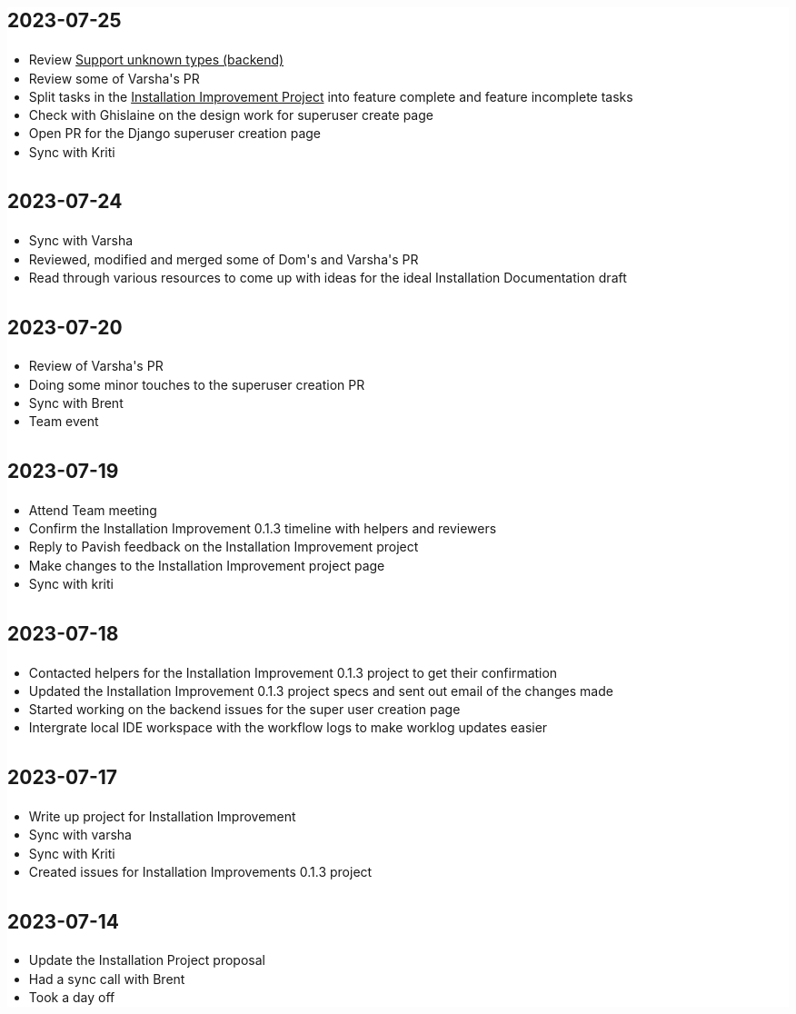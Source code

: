 ## 2023-07-25
- Review [Support unknown types (backend)](https://github.com/centerofci/mathesar/pull/3040#top)
- Review some of Varsha's PR
- Split tasks in the [Installation Improvement Project](https://github.com/centerofci/mathesar/issues/3058 ) into feature complete and feature incomplete tasks
- Check with Ghislaine on the design work for superuser create page
- Open PR for the Django superuser creation page 
- Sync with Kriti

## 2023-07-24
- Sync with Varsha
- Reviewed, modified and merged some of Dom's and Varsha's PR
- Read through various resources to come up with ideas for the ideal Installation Documentation draft

## 2023-07-20
- Review of Varsha's PR
- Doing some minor touches to the superuser creation PR
- Sync with Brent
- Team event

## 2023-07-19

- Attend Team meeting
- Confirm the Installation Improvement 0.1.3 timeline with helpers and reviewers
- Reply to Pavish feedback on the Installation Improvement project
- Make changes to the Installation Improvement project page
- Sync with kriti

## 2023-07-18

- Contacted helpers for the Installation Improvement 0.1.3 project to get their confirmation
- Updated the Installation Improvement 0.1.3 project specs and sent out email of the changes made
- Started working on the backend issues for the super user creation page
- Intergrate local IDE workspace with the workflow logs to make worklog updates easier


## 2023-07-17

- Write up project for Installation Improvement
- Sync with varsha
- Sync with Kriti
- Created issues for Installation Improvements 0.1.3 project

## 2023-07-14

- Update the Installation Project proposal 
- Had a sync call with Brent
- Took a day off 
